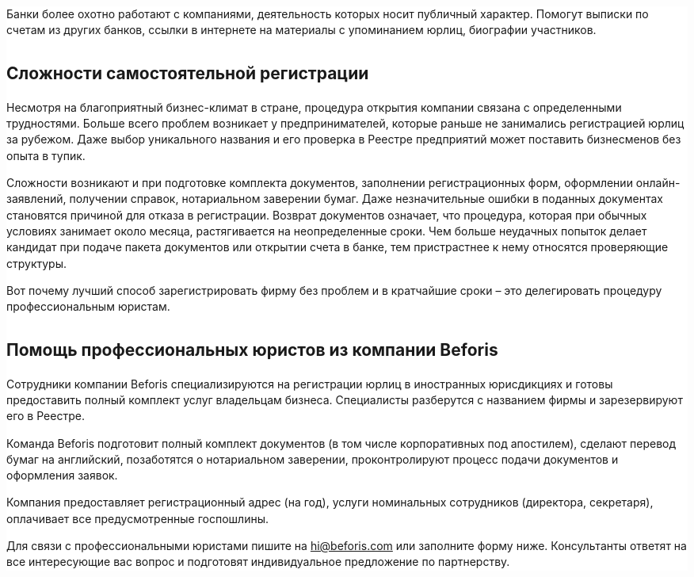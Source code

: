 Банки более охотно работают с компаниями, деятельность которых носит публичный характер. Помогут выписки по счетам из других банков, ссылки в интернете на материалы с упоминанием юрлиц, биографии участников.

## **Сложности самостоятельной регистрации**

Несмотря на благоприятный бизнес-климат в стране, процедура открытия компании связана с определенными трудностями. Больше всего проблем возникает у предпринимателей, которые раньше не занимались регистрацией юрлиц за рубежом. Даже выбор уникального названия и его проверка в Реестре предприятий может поставить бизнесменов без опыта в тупик.

Сложности возникают и при подготовке комплекта документов, заполнении регистрационных форм, оформлении онлайн-заявлений, получении справок, нотариальном заверении бумаг. Даже незначительные ошибки в поданных документах становятся причиной для отказа в регистрации. Возврат документов означает, что процедура, которая при обычных условиях занимает около месяца, растягивается на неопределенные сроки. Чем больше неудачных попыток делает кандидат при подаче пакета документов или открытии счета в банке, тем пристрастнее к нему относятся проверяющие структуры.

Вот почему лучший способ зарегистрировать фирму без проблем и в кратчайшие сроки – это делегировать процедуру профессиональным юристам.

## **Помощь профессиональных юристов из компании Beforis**

Сотрудники компании Beforis специализируются на регистрации юрлиц в иностранных юрисдикциях и готовы предоставить полный комплект услуг владельцам бизнеса. Специалисты разберутся с названием фирмы и зарезервируют его в Реестре.   
  
Команда Beforis подготовит полный комплект документов (в том числе корпоративных под апостилем), сделают перевод бумаг на английский, позаботятся о нотариальном заверении, проконтролируют процесс подачи документов и оформления заявок.

Компания предоставляет регистрационный адрес (на год), услуги номинальных сотрудников (директора, секретаря), оплачивает все предусмотренные госпошлины.

Для связи с профессиональными юристами пишите на [hi@beforis.com](mailto:hi@beforis.com) или заполните форму ниже. Консультанты ответят на все интересующие вас вопрос и подготовят индивидуальное предложение по партнерству.